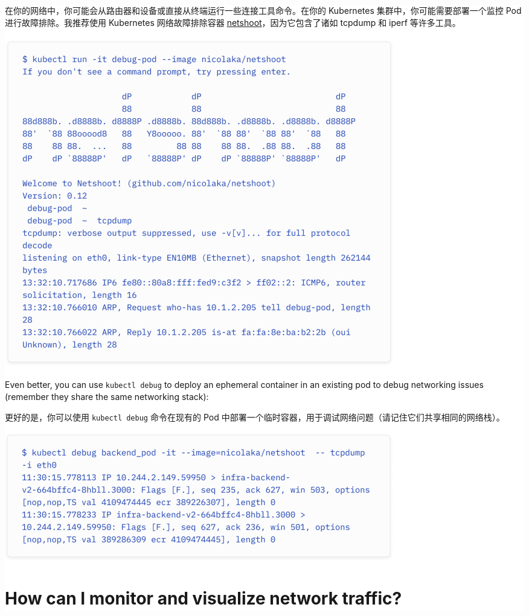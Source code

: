 在你的网络中，你可能会从路由器和设备或直接从终端运行一些连接工具命令。在你的 Kubernetes 集群中，你可能需要部署一个监控 Pod 进行故障排除。我推荐使用 Kubernetes 网络故障排除容器 [netshoot](https://github.com/nicolaka/netshoot)，因为它包含了诸如 tcpdump 和 iperf 等许多工具。

![image-20240429152244034](./Kubernetes网络和Cilium网络工程师指南/image-20240429152244034.png)

Even better, you can use `kubectl debug` to deploy an ephemeral container in an existing pod to debug networking issues (remember they share the same networking stack):

更好的是，你可以使用 `kubectl debug` 命令在现有的 Pod 中部署一个临时容器，用于调试网络问题（请记住它们共享相同的网络栈）。

![image-20240429152319526](./Kubernetes网络和Cilium网络工程师指南/image-20240429152319526.png)

# How can I monitor and visualize network traffic?
